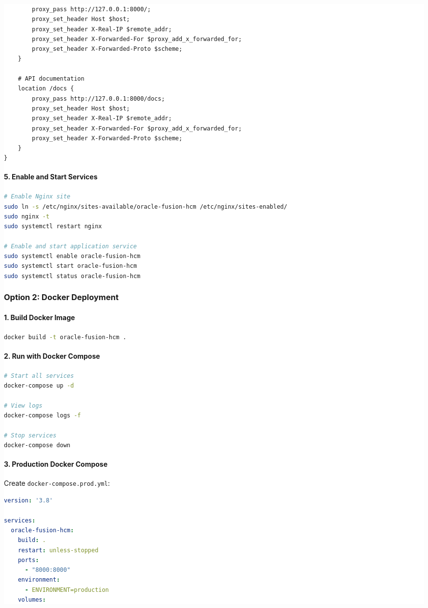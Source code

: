 ```nginx
        proxy_pass http://127.0.0.1:8000/;
        proxy_set_header Host $host;
        proxy_set_header X-Real-IP $remote_addr;
        proxy_set_header X-Forwarded-For $proxy_add_x_forwarded_for;
        proxy_set_header X-Forwarded-Proto $scheme;
    }

    # API documentation
    location /docs {
        proxy_pass http://127.0.0.1:8000/docs;
        proxy_set_header Host $host;
        proxy_set_header X-Real-IP $remote_addr;
        proxy_set_header X-Forwarded-For $proxy_add_x_forwarded_for;
        proxy_set_header X-Forwarded-Proto $scheme;
    }
}
```

#### 5. Enable and Start Services
```bash
# Enable Nginx site
sudo ln -s /etc/nginx/sites-available/oracle-fusion-hcm /etc/nginx/sites-enabled/
sudo nginx -t
sudo systemctl restart nginx

# Enable and start application service
sudo systemctl enable oracle-fusion-hcm
sudo systemctl start oracle-fusion-hcm
sudo systemctl status oracle-fusion-hcm
```

### Option 2: Docker Deployment

#### 1. Build Docker Image
```bash
docker build -t oracle-fusion-hcm .
```

#### 2. Run with Docker Compose
```bash
# Start all services
docker-compose up -d

# View logs
docker-compose logs -f

# Stop services
docker-compose down
```

#### 3. Production Docker Compose
Create `docker-compose.prod.yml`:
```yaml
version: '3.8'

services:
  oracle-fusion-hcm:
    build: .
    restart: unless-stopped
    ports:
      - "8000:8000"
    environment:
      - ENVIRONMENT=production
    volumes:
```